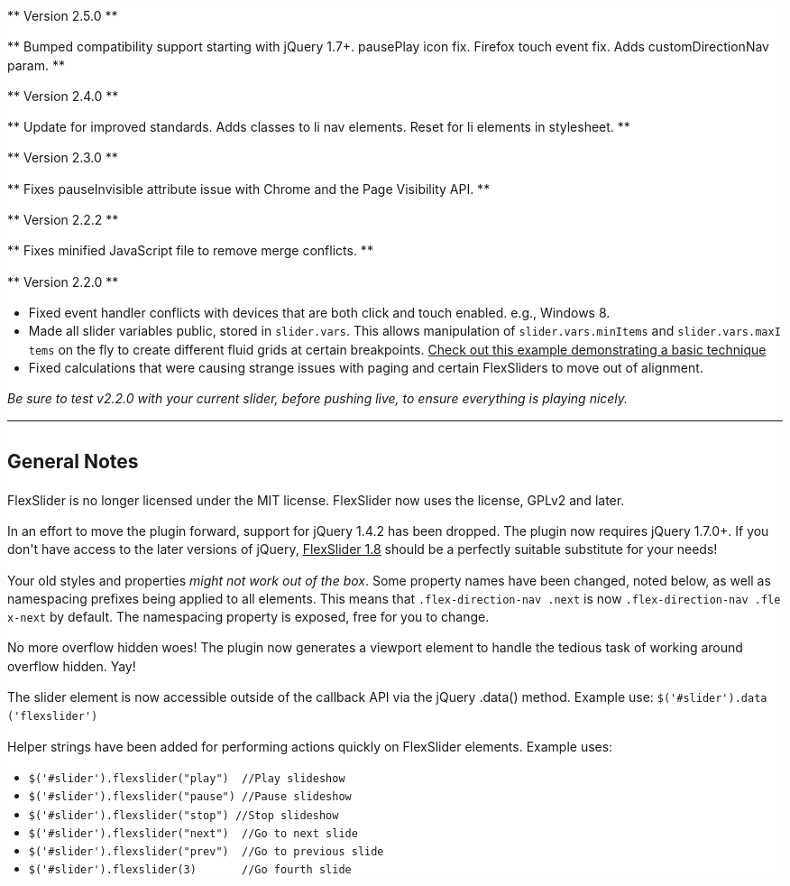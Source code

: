** Version 2.5.0 **

** Bumped compatibility support starting with jQuery 1.7+. pausePlay icon fix. Firefox touch event fix. Adds customDirectionNav param. **

** Version 2.4.0 **

** Update for improved standards. Adds classes to li nav elements. Reset for li elements in stylesheet. **

** Version 2.3.0 **

** Fixes pauseInvisible attribute issue with Chrome and the Page Visibility API. **

** Version 2.2.2 **

** Fixes minified JavaScript file to remove merge conflicts. **

** Version 2.2.0 **

- Fixed event handler conflicts with devices that are both click and touch enabled. e.g., Windows 8.
- Made all slider variables public, stored in `slider.vars`. This allows manipulation of `slider.vars.minItems` and `slider.vars.maxItems` on the fly to create different fluid grids at certain breakpoints. [Check out this example demonstrating a basic technique](http://flexslider.woothemes.com/dynamic-carousel-min-max.html)
- Fixed calculations that were causing strange issues with paging and certain FlexSliders to move out of alignment.

_Be sure to test v2.2.0 with your current slider, before pushing live, to ensure everything is playing nicely._

---

## General Notes

FlexSlider is no longer licensed under the MIT license. FlexSlider now uses the license, GPLv2 and later.

In an effort to move the plugin forward, support for jQuery 1.4.2 has been dropped. The plugin now requires jQuery 1.7.0+. If you don't have access to the later versions of jQuery, [FlexSlider 1.8](https://github.com/woocommerce/FlexSlider/tree/flexslider1) should be a perfectly suitable substitute for your needs!

Your old styles and properties _might not work out of the box_. Some property names have been changed, noted below, as well as namespacing prefixes being applied to all elements. This means that `.flex-direction-nav .next` is now `.flex-direction-nav .flex-next` by default. The namespacing property is exposed, free for you to change.

No more overflow hidden woes! The plugin now generates a viewport element to handle the tedious task of working around overflow hidden. Yay!

The slider element is now accessible outside of the callback API via the jQuery .data() method. Example use: `$('#slider').data('flexslider')`

Helper strings have been added for performing actions quickly on FlexSlider elements. Example uses:

- `$('#slider').flexslider("play")  //Play slideshow`
- `$('#slider').flexslider("pause") //Pause slideshow`
- `$('#slider').flexslider("stop") //Stop slideshow`
- `$('#slider').flexslider("next")  //Go to next slide`
- `$('#slider').flexslider("prev")  //Go to previous slide`
- `$('#slider').flexslider(3)       //Go fourth slide`
